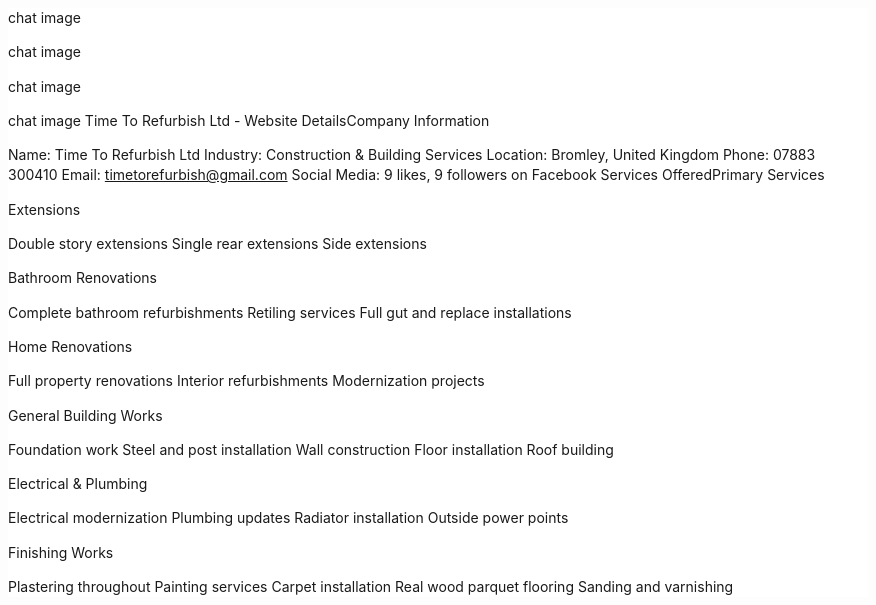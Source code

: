 chat image

chat image

chat image

chat image
Time To Refurbish Ltd - Website DetailsCompany Information

Name: Time To Refurbish Ltd
Industry: Construction & Building Services
Location: Bromley, United Kingdom
Phone: 07883 300410
Email: timetorefurbish@gmail.com
Social Media: 9 likes, 9 followers on Facebook
Services OfferedPrimary Services

Extensions

Double story extensions
Single rear extensions
Side extensions



Bathroom Renovations

Complete bathroom refurbishments
Retiling services
Full gut and replace installations



Home Renovations

Full property renovations
Interior refurbishments
Modernization projects



General Building Works

Foundation work
Steel and post installation
Wall construction
Floor installation
Roof building



Electrical & Plumbing

Electrical modernization
Plumbing updates
Radiator installation
Outside power points



Finishing Works

Plastering throughout
Painting services
Carpet installation
Real wood parquet flooring
Sanding and varnishing
